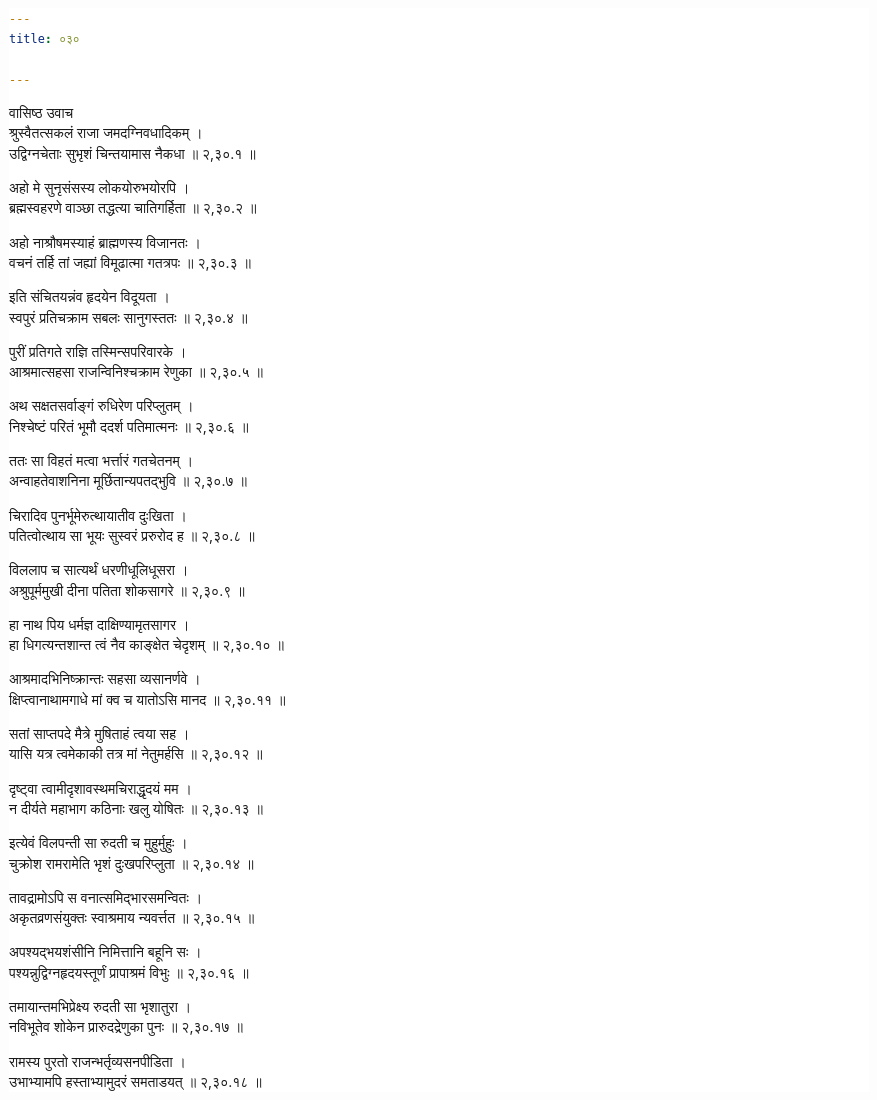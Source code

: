 ```yaml
---
title: ०३०

---
```

वासिष्ठ उवाच  
श्रुस्वैतत्सकलं राजा जमदग्निवधादिकम् ।  
उद्विग्नचेताः सुभृशं चिन्तयामास नैकधा ॥ २,३०.१ ॥  
  
अहो मे सुनृसंसस्य लोकयोरुभयोरपि ।  
ब्रह्मस्वहरणे वाञ्छा तद्धत्या चातिगर्हिता ॥ २,३०.२ ॥  
  
अहो नाश्रौषमस्याहं ब्राह्मणस्य विजानतः ।  
वचनं तर्हि तां जह्यां विमूढात्मा गतत्रपः ॥ २,३०.३ ॥  
  
इति संचितयन्नंव हृदयेन विदूयता ।  
स्वपुरं प्रतिचक्राम सबलः सानुगस्ततः ॥ २,३०.४ ॥  
  
पुरीं प्रतिगते राज्ञि तस्मिन्सपरिवारके ।  
आश्रमात्सहसा राजन्विनिश्चक्राम रेणुका ॥ २,३०.५ ॥  
  
अथ सक्षतसर्वाङ्गं रुधिरेण परिप्लुतम् ।  
निश्चेष्टं परितं भूमौ ददर्श पतिमात्मनः ॥ २,३०.६ ॥  
  
ततः सा विहतं मत्वा भर्त्तारं गतचेतनम् ।  
अन्वाहतेवाशनिना मूर्छितान्यपतद्भुवि ॥ २,३०.७ ॥  
  
चिरादिव पुनर्भूमेरुत्थायातीव दुःखिता ।  
पतित्वोत्थाय सा भूयः सुस्वरं प्ररुरोद ह ॥ २,३०.८ ॥  
  
विललाप च सात्यर्थं धरणीधूलिधूसरा ।  
अश्रुपूर्ममुखी दीना पतिता शोकसागरे ॥ २,३०.९ ॥  
  
हा नाथ पिय धर्मज्ञ दाक्षिण्यामृतसागर ।  
हा धिगत्यन्तशान्त त्वं नैव काङ्क्षेत चेदृशम् ॥ २,३०.१० ॥  
  
आश्रमादभिनिष्क्रान्तः सहसा व्यसानर्णवे ।  
क्षिप्त्वानाथामगाधे मां क्व च यातोऽसि मानद ॥ २,३०.११ ॥  
  
सतां साप्तपदे मैत्रे मुषिताहं त्वया सह ।  
यासि यत्र त्वमेकाकी तत्र मां नेतुमर्हसि ॥ २,३०.१२ ॥  
  
दृष्ट्वा त्वामीदृशावस्थमचिराद्धृदयं मम ।  
न दीर्यते महाभाग कठिनाः खलु योषितः ॥ २,३०.१३ ॥  
  
इत्येवं विलपन्ती सा रुदती च मुहुर्मुहुः ।  
चुक्रोश रामरामेति भृशं दुःखपरिप्लुता ॥ २,३०.१४ ॥  
  
तावद्रामोऽपि स वनात्समिद्भारसमन्वितः ।  
अकृतव्रणसंयुक्तः स्वाश्रमाय न्यवर्त्तत ॥ २,३०.१५ ॥  
  
अपश्यद्भयशंसीनि निमित्तानि बहूनि सः ।  
पश्यन्नुद्विग्नहृदयस्तूर्णं प्रापाश्रमं विभुः ॥ २,३०.१६ ॥  
  
तमायान्तमभिप्रेक्ष्य रुदती सा भृशातुरा ।  
नविभूतेव शोकेन प्रारुदद्रेणुका पुनः ॥ २,३०.१७ ॥  
  
रामस्य पुरतो राजन्भर्तृव्यसनपीडिता ।  
उभाभ्यामपि हस्ताभ्यामुदरं समताडयत् ॥ २,३०.१८ ॥  
  